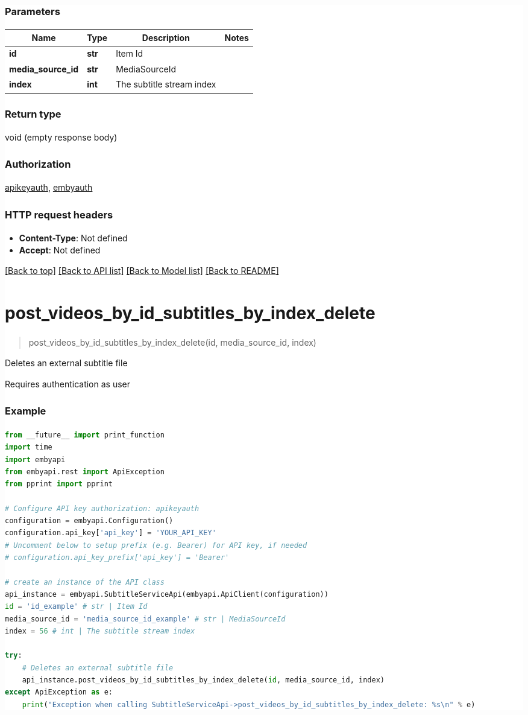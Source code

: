 ### Parameters

Name | Type | Description  | Notes
------------- | ------------- | ------------- | -------------
 **id** | **str**| Item Id | 
 **media_source_id** | **str**| MediaSourceId | 
 **index** | **int**| The subtitle stream index | 

### Return type

void (empty response body)

### Authorization

[apikeyauth](../README.md#apikeyauth), [embyauth](../README.md#embyauth)

### HTTP request headers

 - **Content-Type**: Not defined
 - **Accept**: Not defined

[[Back to top]](#) [[Back to API list]](../README.md#documentation-for-api-endpoints) [[Back to Model list]](../README.md#documentation-for-models) [[Back to README]](../README.md)

# **post_videos_by_id_subtitles_by_index_delete**
> post_videos_by_id_subtitles_by_index_delete(id, media_source_id, index)

Deletes an external subtitle file

Requires authentication as user

### Example
```python
from __future__ import print_function
import time
import embyapi
from embyapi.rest import ApiException
from pprint import pprint

# Configure API key authorization: apikeyauth
configuration = embyapi.Configuration()
configuration.api_key['api_key'] = 'YOUR_API_KEY'
# Uncomment below to setup prefix (e.g. Bearer) for API key, if needed
# configuration.api_key_prefix['api_key'] = 'Bearer'

# create an instance of the API class
api_instance = embyapi.SubtitleServiceApi(embyapi.ApiClient(configuration))
id = 'id_example' # str | Item Id
media_source_id = 'media_source_id_example' # str | MediaSourceId
index = 56 # int | The subtitle stream index

try:
    # Deletes an external subtitle file
    api_instance.post_videos_by_id_subtitles_by_index_delete(id, media_source_id, index)
except ApiException as e:
    print("Exception when calling SubtitleServiceApi->post_videos_by_id_subtitles_by_index_delete: %s\n" % e)
```
